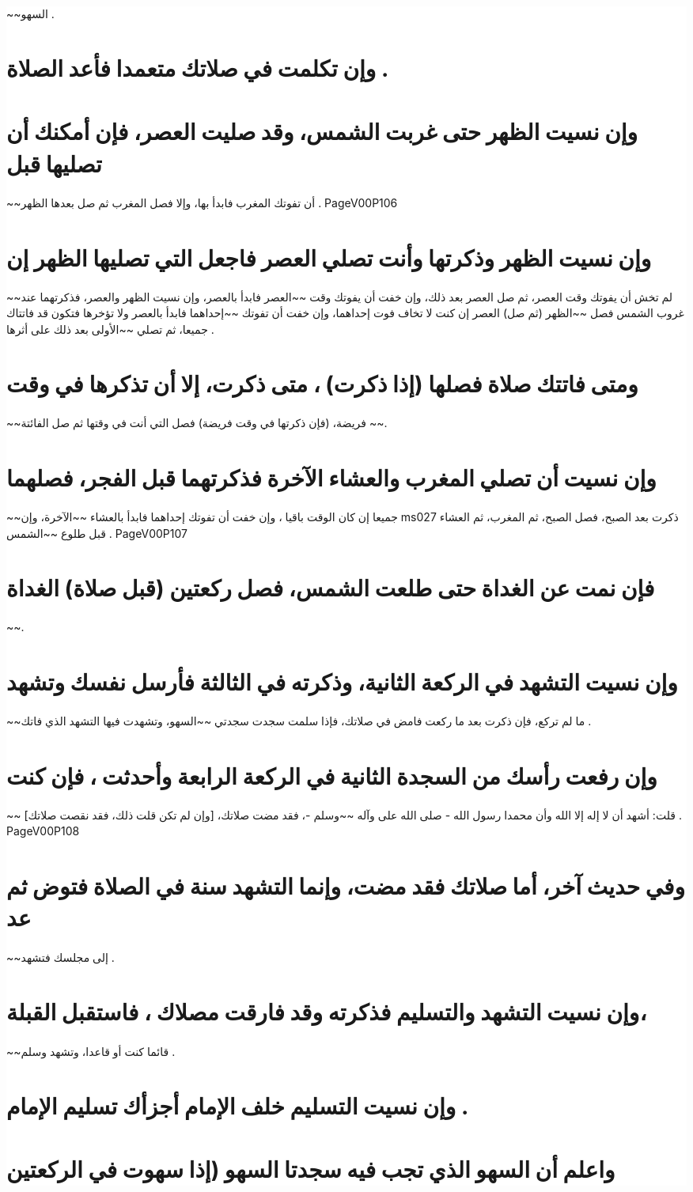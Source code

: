~~السهو .
# وإن تكلمت في صلاتك متعمدا فأعد الصلاة .
# وإن نسيت الظهر حتى غربت الشمس، وقد صليت العصر، فإن أمكنك أن تصليها قبل
~~أن تفوتك المغرب فابدأ بها، وإلا فصل المغرب ثم صل بعدها الظهر .
PageV00P106
# وإن نسيت الظهر وذكرتها وأنت تصلي العصر فاجعل التي تصليها الظهر إن
~~لم تخش أن يفوتك وقت العصر، ثم صل العصر بعد ذلك، وإن خفت أن يفوتك وقت
~~العصر فابدأ بالعصر، وإن نسيت الظهر والعصر، فذكرتهما عند غروب الشمس فصل
~~الظهر (ثم صل) العصر إن كنت لا تخاف فوت إحداهما، وإن خفت أن تفوتك
~~إحداهما فابدأ بالعصر ولا تؤخرها فتكون قد فاتتاك جميعا، ثم تصلي
~~الأولى بعد ذلك على أثرها .
# ومتى فاتتك صلاة فصلها (إذا ذكرت) ، متى ذكرت، إلا أن تذكرها في وقت
~~فريضة، (فإن ذكرتها في وقت فريضة) فصل التي أنت في وقتها ثم صل الفائتة
~~.
# وإن نسيت أن تصلي المغرب والعشاء الآخرة فذكرتهما قبل الفجر، فصلهما
~~جميعا إن كان الوقت باقيا ، وإن خفت أن تفوتك إحداهما فابدأ بالعشاء
~~الآخرة، وإن ms027 ذكرت بعد الصبح، فصل الصبح، ثم المغرب، ثم العشاء قبل طلوع
~~الشمس .
PageV00P107
# فإن نمت عن الغداة حتى طلعت الشمس، فصل ركعتين (قبل صلاة) الغداة
~~.
# وإن نسيت التشهد في الركعة الثانية، وذكرته في الثالثة فأرسل نفسك وتشهد
~~ما لم تركع، فإن ذكرت بعد ما ركعت فامض في صلاتك، فإذا سلمت سجدت سجدتي
~~السهو، وتشهدت فيها التشهد الذي فاتك .
# وإن رفعت رأسك من السجدة الثانية في الركعة الرابعة وأحدثت ، فإن كنت
~~ قلت: أشهد أن لا إله إلا الله وأن محمدا رسول الله - صلى الله على وآله
~~وسلم -، فقد مضت صلاتك، [وإن لم تكن قلت ذلك، فقد نقصت صلاتك] .
PageV00P108
# وفي حديث آخر، أما صلاتك فقد مضت، وإنما التشهد سنة في الصلاة فتوض ثم عد
~~إلى مجلسك فتشهد .
# وإن نسيت التشهد والتسليم فذكرته وقد فارقت مصلاك ، فاستقبل القبلة،
~~قائما كنت أو قاعدا، وتشهد وسلم .
# وإن نسيت التسليم خلف الإمام أجزأك تسليم الإمام .
# واعلم أن السهو الذي تجب فيه سجدتا السهو (إذا سهوت في الركعتين